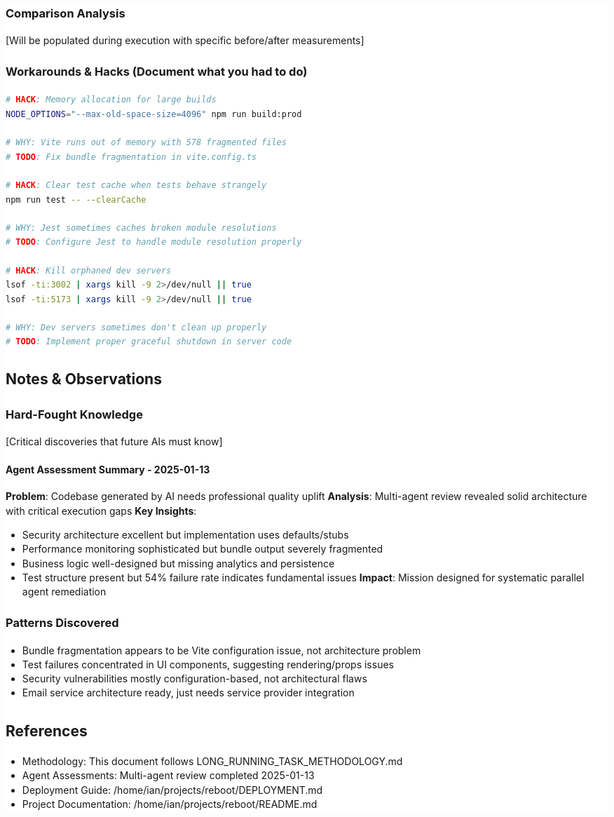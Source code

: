 ### Comparison Analysis
[Will be populated during execution with specific before/after measurements]

### Workarounds & Hacks (Document what you had to do)
```bash
# HACK: Memory allocation for large builds
NODE_OPTIONS="--max-old-space-size=4096" npm run build:prod

# WHY: Vite runs out of memory with 578 fragmented files
# TODO: Fix bundle fragmentation in vite.config.ts

# HACK: Clear test cache when tests behave strangely
npm run test -- --clearCache

# WHY: Jest sometimes caches broken module resolutions
# TODO: Configure Jest to handle module resolution properly

# HACK: Kill orphaned dev servers
lsof -ti:3002 | xargs kill -9 2>/dev/null || true
lsof -ti:5173 | xargs kill -9 2>/dev/null || true

# WHY: Dev servers sometimes don't clean up properly
# TODO: Implement proper graceful shutdown in server code
```

## Notes & Observations

### Hard-Fought Knowledge
[Critical discoveries that future AIs must know]

#### Agent Assessment Summary - 2025-01-13
**Problem**: Codebase generated by AI needs professional quality uplift
**Analysis**: Multi-agent review revealed solid architecture with critical execution gaps
**Key Insights**: 
- Security architecture excellent but implementation uses defaults/stubs
- Performance monitoring sophisticated but bundle output severely fragmented
- Business logic well-designed but missing analytics and persistence
- Test structure present but 54% failure rate indicates fundamental issues
**Impact**: Mission designed for systematic parallel agent remediation

### Patterns Discovered
- Bundle fragmentation appears to be Vite configuration issue, not architecture problem
- Test failures concentrated in UI components, suggesting rendering/props issues
- Security vulnerabilities mostly configuration-based, not architectural flaws
- Email service architecture ready, just needs service provider integration

## References

- Methodology: This document follows LONG_RUNNING_TASK_METHODOLOGY.md
- Agent Assessments: Multi-agent review completed 2025-01-13
- Deployment Guide: /home/ian/projects/reboot/DEPLOYMENT.md
- Project Documentation: /home/ian/projects/reboot/README.md